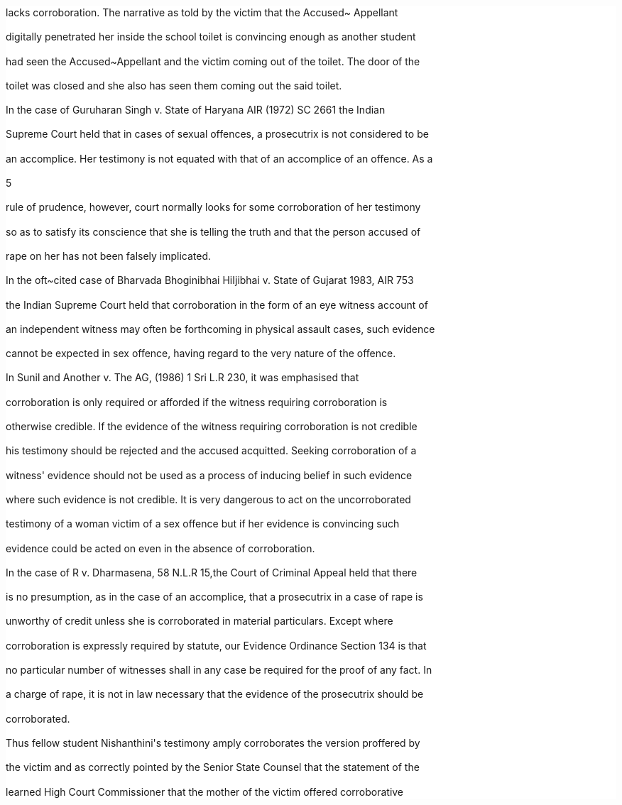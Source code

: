 lacks corroboration. The narrative as told by the victim that the Accused~ Appellant

digitally penetrated her inside the school toilet is convincing enough as another student

had seen the Accused~Appellant and the victim coming out of the toilet. The door of the

toilet was closed and she also has seen them coming out the said toilet.

In the case of Guruharan Singh v. State of Haryana AIR (1972) SC 2661 the Indian

Supreme Court held that in cases of sexual offences, a prosecutrix is not considered to be

an accomplice. Her testimony is not equated with that of an accomplice of an offence. As a

5

rule of prudence, however, court normally looks for some corroboration of her testimony

so as to satisfy its conscience that she is telling the truth and that the person accused of

rape on her has not been falsely implicated.

In the oft~cited case of Bharvada Bhoginibhai HiIjibhai v. State of Gujarat 1983, AIR 753

the Indian Supreme Court held that corroboration in the form of an eye witness account of

an independent witness may often be forthcoming in physical assault cases, such evidence

cannot be expected in sex offence, having regard to the very nature of the offence.

In Sunil and Another v. The AG, (1986) 1 Sri L.R 230, it was emphasised that

corroboration is only required or afforded if the witness requiring corroboration is

otherwise credible. If the evidence of the witness requiring corroboration is not credible

his testimony should be rejected and the accused acquitted. Seeking corroboration of a

witness' evidence should not be used as a process of inducing belief in such evidence

where such evidence is not credible. It is very dangerous to act on the uncorroborated

testimony of a woman victim of a sex offence but if her evidence is convincing such

evidence could be acted on even in the absence of corroboration.

In the case of R v. Dharmasena, 58 N.L.R 15,the Court of Criminal Appeal held that there

is no presumption, as in the case of an accomplice, that a prosecutrix in a case of rape is

unworthy of credit unless she is corroborated in material particulars. Except where

corroboration is expressly required by statute, our Evidence Ordinance Section 134 is that

no particular number of witnesses shall in any case be required for the proof of any fact. In

a charge of rape, it is not in law necessary that the evidence of the prosecutrix should be

corroborated.

Thus fellow student Nishanthini's testimony amply corroborates the version proffered by

the victim and as correctly pointed by the Senior State Counsel that the statement of the

learned High Court Commissioner that the mother of the victim offered corroborative
